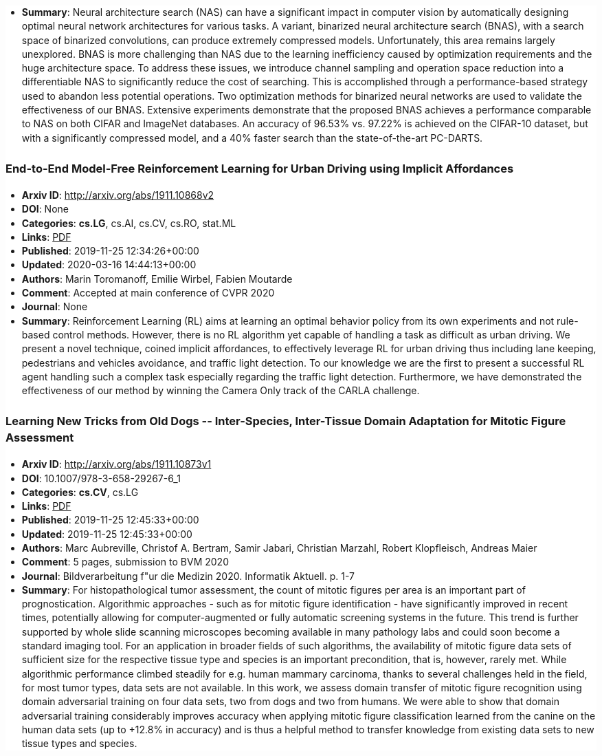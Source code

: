 - **Summary**: Neural architecture search (NAS) can have a significant impact in computer vision by automatically designing optimal neural network architectures for various tasks. A variant, binarized neural architecture search (BNAS), with a search space of binarized convolutions, can produce extremely compressed models. Unfortunately, this area remains largely unexplored. BNAS is more challenging than NAS due to the learning inefficiency caused by optimization requirements and the huge architecture space. To address these issues, we introduce channel sampling and operation space reduction into a differentiable NAS to significantly reduce the cost of searching. This is accomplished through a performance-based strategy used to abandon less potential operations. Two optimization methods for binarized neural networks are used to validate the effectiveness of our BNAS. Extensive experiments demonstrate that the proposed BNAS achieves a performance comparable to NAS on both CIFAR and ImageNet databases. An accuracy of $96.53\%$ vs. $97.22\%$ is achieved on the CIFAR-10 dataset, but with a significantly compressed model, and a $40\%$ faster search than the state-of-the-art PC-DARTS.



### End-to-End Model-Free Reinforcement Learning for Urban Driving using Implicit Affordances
- **Arxiv ID**: http://arxiv.org/abs/1911.10868v2
- **DOI**: None
- **Categories**: **cs.LG**, cs.AI, cs.CV, cs.RO, stat.ML
- **Links**: [PDF](http://arxiv.org/pdf/1911.10868v2)
- **Published**: 2019-11-25 12:34:26+00:00
- **Updated**: 2020-03-16 14:44:13+00:00
- **Authors**: Marin Toromanoff, Emilie Wirbel, Fabien Moutarde
- **Comment**: Accepted at main conference of CVPR 2020
- **Journal**: None
- **Summary**: Reinforcement Learning (RL) aims at learning an optimal behavior policy from its own experiments and not rule-based control methods. However, there is no RL algorithm yet capable of handling a task as difficult as urban driving. We present a novel technique, coined implicit affordances, to effectively leverage RL for urban driving thus including lane keeping, pedestrians and vehicles avoidance, and traffic light detection. To our knowledge we are the first to present a successful RL agent handling such a complex task especially regarding the traffic light detection. Furthermore, we have demonstrated the effectiveness of our method by winning the Camera Only track of the CARLA challenge.



### Learning New Tricks from Old Dogs -- Inter-Species, Inter-Tissue Domain Adaptation for Mitotic Figure Assessment
- **Arxiv ID**: http://arxiv.org/abs/1911.10873v1
- **DOI**: 10.1007/978-3-658-29267-6_1
- **Categories**: **cs.CV**, cs.LG
- **Links**: [PDF](http://arxiv.org/pdf/1911.10873v1)
- **Published**: 2019-11-25 12:45:33+00:00
- **Updated**: 2019-11-25 12:45:33+00:00
- **Authors**: Marc Aubreville, Christof A. Bertram, Samir Jabari, Christian Marzahl, Robert Klopfleisch, Andreas Maier
- **Comment**: 5 pages, submission to BVM 2020
- **Journal**: Bildverarbeitung f\"ur die Medizin 2020. Informatik Aktuell. p.
  1-7
- **Summary**: For histopathological tumor assessment, the count of mitotic figures per area is an important part of prognostication. Algorithmic approaches - such as for mitotic figure identification - have significantly improved in recent times, potentially allowing for computer-augmented or fully automatic screening systems in the future. This trend is further supported by whole slide scanning microscopes becoming available in many pathology labs and could soon become a standard imaging tool.   For an application in broader fields of such algorithms, the availability of mitotic figure data sets of sufficient size for the respective tissue type and species is an important precondition, that is, however, rarely met. While algorithmic performance climbed steadily for e.g. human mammary carcinoma, thanks to several challenges held in the field, for most tumor types, data sets are not available.   In this work, we assess domain transfer of mitotic figure recognition using domain adversarial training on four data sets, two from dogs and two from humans. We were able to show that domain adversarial training considerably improves accuracy when applying mitotic figure classification learned from the canine on the human data sets (up to +12.8% in accuracy) and is thus a helpful method to transfer knowledge from existing data sets to new tissue types and species.
